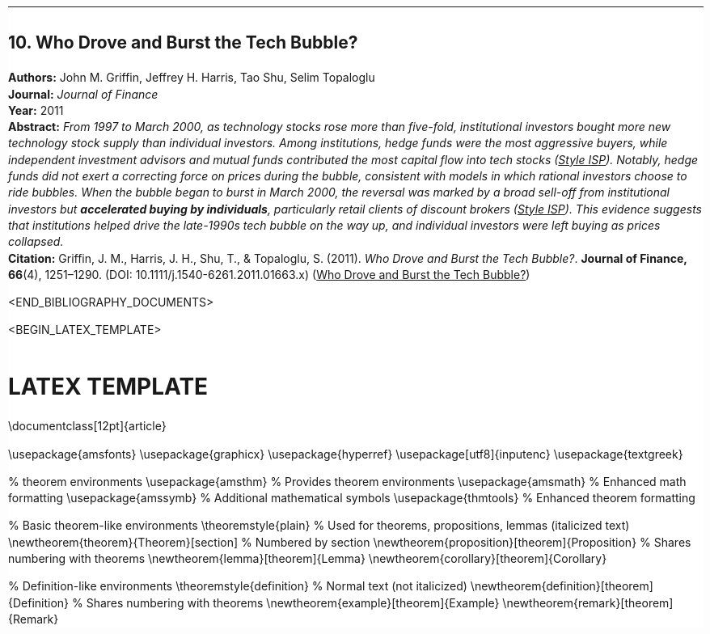 
---

## **10. Who Drove and Burst the Tech Bubble?**  
**Authors:** John M. Griffin, Jeffrey H. Harris, Tao Shu, Selim Topaloglu  
**Journal:** *Journal of Finance*  
**Year:** 2011  
**Abstract:** *From 1997 to March 2000, as technology stocks rose more than five-fold, institutional investors bought more new technology stock supply than individual investors. Among institutions, hedge funds were the most aggressive buyers, while independent investment advisors and mutual funds contributed the most capital flow into tech stocks ([Style ISP](http://www.scienpress.com/Upload/JFIA/Vol%2012_2_1.pdf#:~:text=investment%20environment,as%20technology%20stocks%20rose%20more)). Notably, hedge funds did not exert a correcting force on prices during the bubble, consistent with models in which rational investors choose to ride bubbles. When the bubble began to burst in March 2000, the reversal was marked by a broad sell-off from institutional investors but **accelerated buying by individuals**, particularly retail clients of discount brokers ([Style ISP](http://www.scienpress.com/Upload/JFIA/Vol%2012_2_1.pdf#:~:text=%28i,off%20from)). This evidence suggests that institutions helped drive the late-1990s tech bubble on the way up, and individual investors were left buying as prices collapsed.*  
**Citation:** Griffin, J. M., Harris, J. H., Shu, T., & Topaloglu, S. (2011). *Who Drove and Burst the Tech Bubble?*. **Journal of Finance, 66**(4), 1251–1290. (DOI: 10.1111/j.1540-6261.2011.01663.x) ([Who Drove and Burst the Tech Bubble?](https://ideas.repec.org/a/bla/jfinan/v66y2011i4p1251-1290.html#:~:text=,1290%2C%20August))



<END_BIBLIOGRAPHY_DOCUMENTS>

<BEGIN_LATEX_TEMPLATE>
# LATEX TEMPLATE
\documentclass[12pt]{article}

\usepackage{amsfonts}
\usepackage{graphicx}
\usepackage{hyperref}
\usepackage[utf8]{inputenc}
\usepackage{textgreek}


% theorem environments
\usepackage{amsthm}  % Provides theorem environments
\usepackage{amsmath} % Enhanced math formatting
\usepackage{amssymb} % Additional mathematical symbols
\usepackage{thmtools} % Enhanced theorem formatting

% Basic theorem-like environments
\theoremstyle{plain}    % Used for theorems, propositions, lemmas (italicized text)
\newtheorem{theorem}{Theorem}[section]  % Numbered by section
\newtheorem{proposition}[theorem]{Proposition}  % Shares numbering with theorems
\newtheorem{lemma}[theorem]{Lemma}
\newtheorem{corollary}[theorem]{Corollary}

% Definition-like environments
\theoremstyle{definition}  % Normal text (not italicized)
\newtheorem{definition}[theorem]{Definition}  % Shares numbering with theorems
\newtheorem{example}[theorem]{Example}
\newtheorem{remark}[theorem]{Remark}
